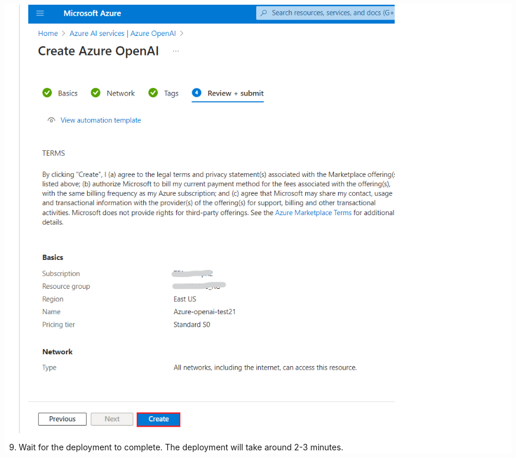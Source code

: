 > <img src="media/image26.png" style="width:6.48333in;height:7.51667in" />

9.  Wait for the deployment to complete. The deployment will take around
    2-3 minutes.
